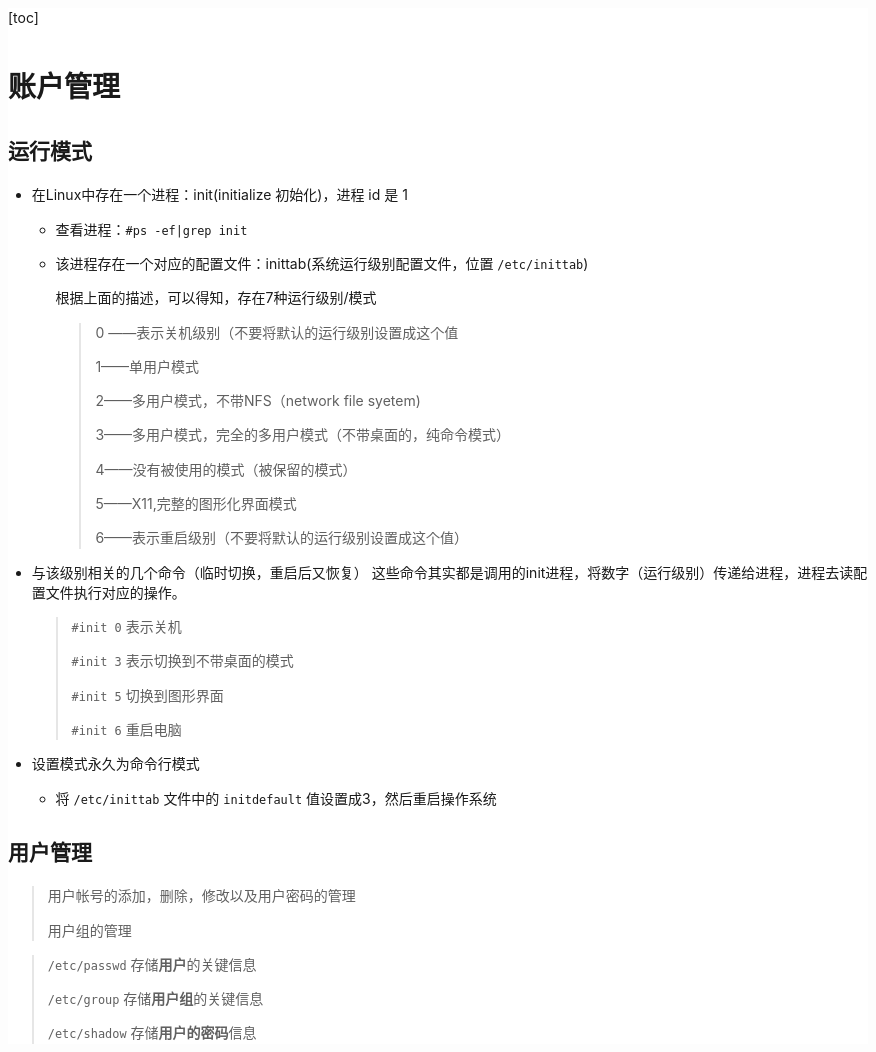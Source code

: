 [toc]

# 账户管理

##  运行模式

* 在Linux中存在一个进程：init(initialize 初始化)，进程 id 是 1

  * 查看进程：`#ps -ef|grep init` 
    
  * 该进程存在一个对应的配置文件：inittab(系统运行级别配置文件，位置 `/etc/inittab`)
    
    根据上面的描述，可以得知，存在7种运行级别/模式
    
    > 0 ——表示关机级别（不要将默认的运行级别设置成这个值
    >
    > 1——单用户模式
    >
    > 2——多用户模式，不带NFS（network file syetem)
    >
    > 3——多用户模式，完全的多用户模式（不带桌面的，纯命令模式）
    >
    > 4——没有被使用的模式（被保留的模式）
    >
    > 5——X11,完整的图形化界面模式
    >
    > 6——表示重启级别（不要将默认的运行级别设置成这个值）
  
* 与该级别相关的几个命令（临时切换，重启后又恢复）
  这些命令其实都是调用的init进程，将数字（运行级别）传递给进程，进程去读配置文件执行对应的操作。

  > `#init 0` 表示关机
  >
  > `#init 3` 表示切换到不带桌面的模式
  >
  > `#init 5` 切换到图形界面
  >
  > `#init 6` 重启电脑

* 设置模式永久为命令行模式

  * 将 `/etc/inittab` 文件中的 `initdefault` 值设置成3，然后重启操作系统

## 用户管理

> 用户帐号的添加，删除，修改以及用户密码的管理
>
> 用户组的管理

> `/etc/passwd` 存储**用户**的关键信息
>
> `/etc/group` 存储**用户组**的关键信息
>
> `/etc/shadow` 存储**用户的密码**信息
